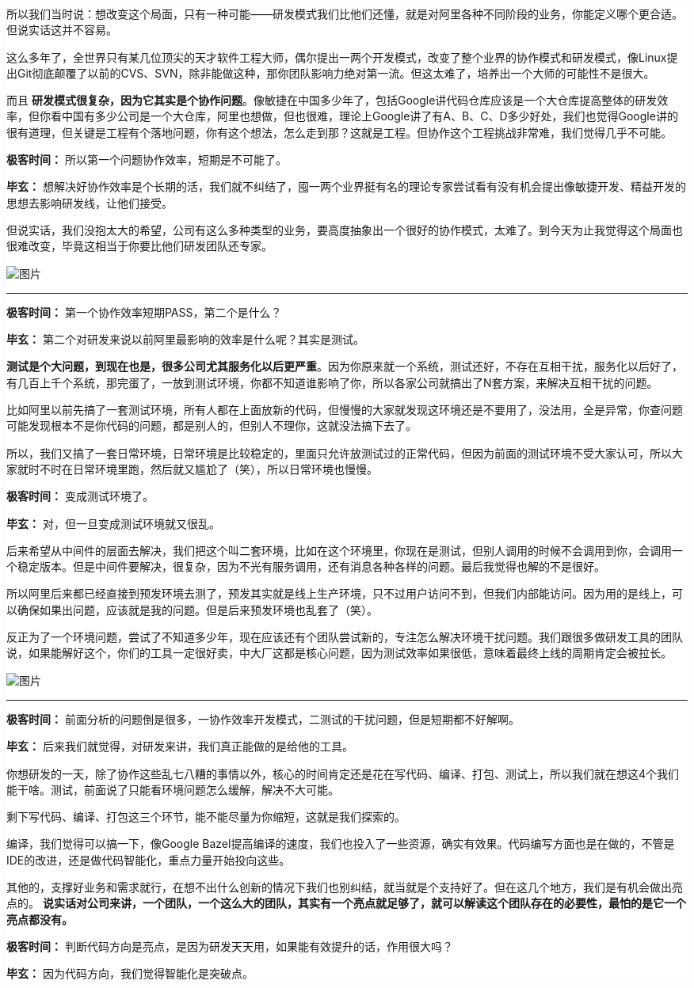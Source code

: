 所以我们当时说：想改变这个局面，只有一种可能——研发模式我们比他们还懂，就是对阿里各种不同阶段的业务，你能定义哪个更合适。但说实话这并不容易。

这么多年了，全世界只有某几位顶尖的天才软件工程大师，偶尔提出一两个开发模式，改变了整个业界的协作模式和研发模式，像Linux提出Git彻底颠覆了以前的CVS、SVN，除非能做这种，那你团队影响力绝对第一流。但这太难了，培养出一个大师的可能性不是很大。

而且 **研发模式很复杂，因为它其实是个协作问题**。像敏捷在中国多少年了，包括Google讲代码仓库应该是一个大仓库提高整体的研发效率，但你看中国有多少公司是一个大仓库，阿里也想做，但也很难，理论上Google讲了有A、B、C、D多少好处，我们也觉得Google讲的很有道理，但关键是工程有个落地问题，你有这个想法，怎么走到那？这就是工程。但协作这个工程挑战非常难，我们觉得几乎不可能。

**极客时间：** 所以第一个问题协作效率，短期是不可能了。

**毕玄：** 想解决好协作效率是个长期的活，我们就不纠结了，囤一两个业界挺有名的理论专家尝试看有没有机会提出像敏捷开发、精益开发的思想去影响研发线，让他们接受。

但说实话，我们没抱太大的希望，公司有这么多种类型的业务，要高度抽象出一个很好的协作模式，太难了。到今天为止我觉得这个局面也很难改变，毕竟这相当于你要比他们研发团队还专家。

![图片](https://static001.geekbang.org/resource/image/9a/8e/9a02dcd1e0d48708cc76b06d3b32308e.jpg?wh=1920x850)

* * *

**极客时间：** 第一个协作效率短期PASS，第二个是什么？

**毕玄：** 第二个对研发来说以前阿里最影响的效率是什么呢？其实是测试。

**测试是个大问题，到现在也是，很多公司尤其服务化以后更严重**。因为你原来就一个系统，测试还好，不存在互相干扰，服务化以后好了，有几百上千个系统，那完蛋了，一放到测试环境，你都不知道谁影响了你，所以各家公司就搞出了N套方案，来解决互相干扰的问题。

比如阿里以前先搞了一套测试环境，所有人都在上面放新的代码，但慢慢的大家就发现这环境还是不要用了，没法用，全是异常，你查问题可能发现根本不是你代码的问题，都是别人的，但别人不理你，这就没法搞下去了。

所以，我们又搞了一套日常环境，日常环境是比较稳定的，里面只允许放测试过的正常代码，但因为前面的测试环境不受大家认可，所以大家就时不时在日常环境里跑，然后就又尴尬了（笑），所以日常环境也慢慢。

**极客时间：** 变成测试环境了。

**毕玄：** 对，但一旦变成测试环境就又很乱。

后来希望从中间件的层面去解决，我们把这个叫二套环境，比如在这个环境里，你现在是测试，但别人调用的时候不会调用到你，会调用一个稳定版本。但是中间件要解决，很复杂，因为不光有服务调用，还有消息各种各样的问题。最后我觉得也解的不是很好。

所以阿里后来都已经直接到预发环境去测了，预发其实就是线上生产环境，只不过用户访问不到，但我们内部能访问。因为用的是线上，可以确保如果出问题，应该就是我的问题。但是后来预发环境也乱套了（笑）。

反正为了一个环境问题，尝试了不知道多少年，现在应该还有个团队尝试新的，专注怎么解决环境干扰问题。我们跟很多做研发工具的团队说，如果能解好这个，你们的工具一定很好卖，中大厂这都是核心问题，因为测试效率如果很低，意味着最终上线的周期肯定会被拉长。

![图片](https://static001.geekbang.org/resource/image/b6/63/b66f1e334e2b2ec4dcd68a3c02008b63.jpg?wh=1920x778)

* * *

**极客时间：** 前面分析的问题倒是很多，一协作效率开发模式，二测试的干扰问题，但是短期都不好解啊。

**毕玄：** 后来我们就觉得，对研发来讲，我们真正能做的是给他的工具。

你想研发的一天，除了协作这些乱七八糟的事情以外，核心的时间肯定还是花在写代码、编译、打包、测试上，所以我们就在想这4个我们能干啥。测试，前面说了只能看环境问题怎么缓解，解决不大可能。

剩下写代码、编译、打包这三个环节，能不能尽量为你缩短，这就是我们探索的。

编译，我们觉得可以搞一下，像Google Bazel提高编译的速度，我们也投入了一些资源，确实有效果。代码编写方面也是在做的，不管是IDE的改进，还是做代码智能化，重点力量开始投向这些。

其他的，支撑好业务和需求就行，在想不出什么创新的情况下我们也别纠结，就当就是个支持好了。但在这几个地方，我们是有机会做出亮点的。 **说实话对公司来讲，一个团队，一个这么大的团队，其实有一个亮点就足够了，就可以解读这个团队存在的必要性，最怕的是它一个亮点都没有。**

**极客时间：** 判断代码方向是亮点，是因为研发天天用，如果能有效提升的话，作用很大吗？

**毕玄：** 因为代码方向，我们觉得智能化是突破点。

